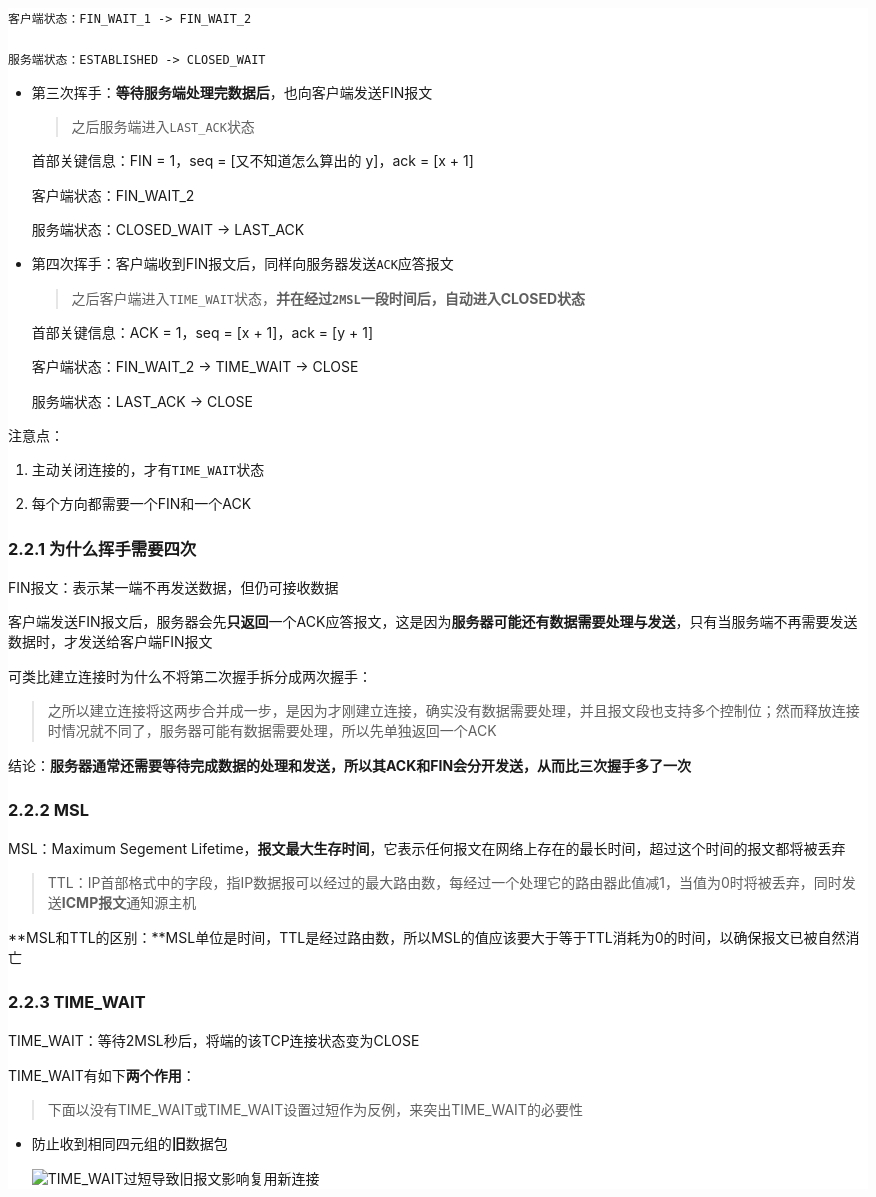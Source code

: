     客户端状态：FIN_WAIT_1 -> FIN_WAIT_2

    服务端状态：ESTABLISHED -> CLOSED_WAIT

- 第三次挥手：**等待服务端处理完数据后**，也向客户端发送FIN报文

    > 之后服务端进入`LAST_ACK`状态

    首部关键信息：FIN = 1，seq = [又不知道怎么算出的 y]，ack = [x + 1]

    客户端状态：FIN_WAIT_2

    服务端状态：CLOSED_WAIT -> LAST_ACK

- 第四次挥手：客户端收到FIN报文后，同样向服务器发送`ACK`应答报文

    > 之后客户端进入`TIME_WAIT`状态，**并在经过`2MSL`一段时间后，自动进入CLOSED状态**

    首部关键信息：ACK = 1，seq = [x + 1]，ack = [y + 1]

    客户端状态：FIN_WAIT_2 -> TIME_WAIT -> CLOSE

    服务端状态：LAST_ACK -> CLOSE

注意点：

1. 主动关闭连接的，才有`TIME_WAIT`状态

2. 每个方向都需要一个FIN和一个ACK


### **2.2.1 为什么挥手需要四次**

FIN报文：表示某一端不再发送数据，但仍可接收数据

客户端发送FIN报文后，服务器会先**只返回**一个ACK应答报文，这是因为**服务器可能还有数据需要处理与发送**，只有当服务端不再需要发送数据时，才发送给客户端FIN报文

可类比建立连接时为什么不将第二次握手拆分成两次握手：

> 之所以建立连接将这两步合并成一步，是因为才刚建立连接，确实没有数据需要处理，并且报文段也支持多个控制位；然而释放连接时情况就不同了，服务器可能有数据需要处理，所以先单独返回一个ACK

结论：**服务器通常还需要等待完成数据的处理和发送，所以其ACK和FIN会分开发送，从而比三次握手多了一次**

### **2.2.2 MSL**

MSL：Maximum Segement Lifetime，**报文最大生存时间**，它表示任何报文在网络上存在的最长时间，超过这个时间的报文都将被丢弃

> TTL：IP首部格式中的字段，指IP数据报可以经过的最大路由数，每经过一个处理它的路由器此值减1，当值为0时将被丢弃，同时发送**ICMP报文**通知源主机

**MSL和TTL的区别：**MSL单位是时间，TTL是经过路由数，所以MSL的值应该要大于等于TTL消耗为0的时间，以确保报文已被自然消亡

### **2.2.3 TIME_WAIT**

TIME_WAIT：等待2MSL秒后，将端的该TCP连接状态变为CLOSE

TIME_WAIT有如下**两个作用**：

> 下面以没有TIME_WAIT或TIME_WAIT设置过短作为反例，来突出TIME_WAIT的必要性

- 防止收到相同四元组的**旧**数据包

    ![TIME_WAIT过短导致旧报文影响复用新连接](https://asea-cch.life/upload/2021/10/TIME_WAIT%E8%BF%87%E7%9F%AD%E5%AF%BC%E8%87%B4%E6%97%A7%E6%8A%A5%E6%96%87%E5%BD%B1%E5%93%8D%E5%A4%8D%E7%94%A8%E6%96%B0%E8%BF%9E%E6%8E%A5-eff9030ce1ad47d9afa52f5046fbc183.png)
